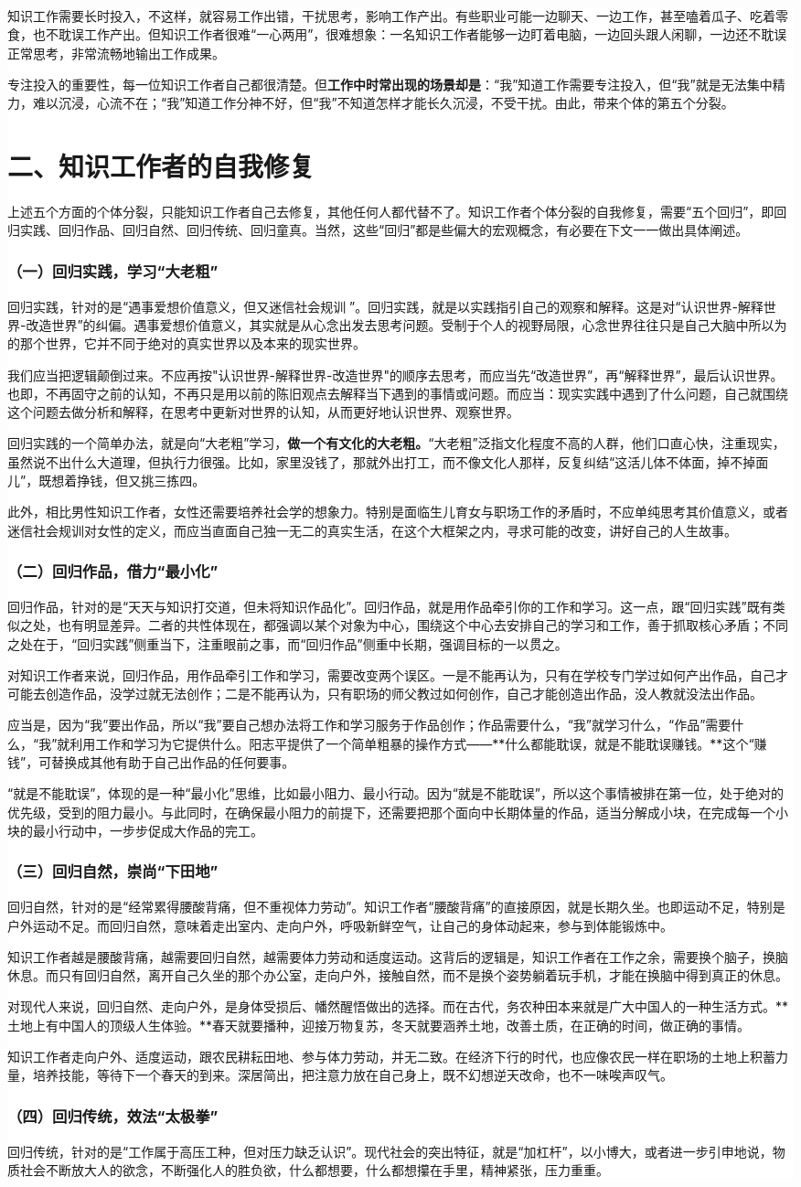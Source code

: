 知识工作需要长时投入，不这样，就容易工作出错，干扰思考，影响工作产出。有些职业可能一边聊天、一边工作，甚至嗑着瓜子、吃着零食，也不耽误工作产出。但知识工作者很难“一心两用”，很难想象：一名知识工作者能够一边盯着电脑，一边回头跟人闲聊，一边还不耽误正常思考，非常流畅地输出工作成果。

专注投入的重要性，每一位知识工作者自己都很清楚。但**工作中时常出现的场景却是**：“我”知道工作需要专注投入，但“我”就是无法集中精力，难以沉浸，心流不在；“我”知道工作分神不好，但“我”不知道怎样才能长久沉浸，不受干扰。由此，带来个体的第五个分裂。

# 二、知识工作者的自我修复 #

上述五个方面的个体分裂，只能知识工作者自己去修复，其他任何人都代替不了。知识工作者个体分裂的自我修复，需要“五个回归”，即回归实践、回归作品、回归自然、回归传统、回归童真。当然，这些“回归”都是些偏大的宏观概念，有必要在下文一一做出具体阐述。

### （一）回归实践，学习“大老粗” ###

回归实践，针对的是“遇事爱想价值意义，但又迷信社会规训 ”。回归实践，就是以实践指引自己的观察和解释。这是对“认识世界-解释世界-改造世界”的纠偏。遇事爱想价值意义，其实就是从心念出发去思考问题。受制于个人的视野局限，心念世界往往只是自己大脑中所以为的那个世界，它并不同于绝对的真实世界以及本来的现实世界。

我们应当把逻辑颠倒过来。不应再按"认识世界-解释世界-改造世界"的顺序去思考，而应当先“改造世界”，再“解释世界”，最后认识世界。也即，不再固守之前的认知，不再只是用以前的陈旧观点去解释当下遇到的事情或问题。而应当：现实实践中遇到了什么问题，自己就围绕这个问题去做分析和解释，在思考中更新对世界的认知，从而更好地认识世界、观察世界。

回归实践的一个简单办法，就是向“大老粗”学习，**做一个有文化的大老粗。**“大老粗”泛指文化程度不高的人群，他们口直心快，注重现实，虽然说不出什么大道理，但执行力很强。比如，家里没钱了，那就外出打工，而不像文化人那样，反复纠结“这活儿体不体面，掉不掉面儿”，既想着挣钱，但又挑三拣四。

此外，相比男性知识工作者，女性还需要培养社会学的想象力。特别是面临生儿育女与职场工作的矛盾时，不应单纯思考其价值意义，或者迷信社会规训对女性的定义，而应当直面自己独一无二的真实生活，在这个大框架之内，寻求可能的改变，讲好自己的人生故事。

### （二）回归作品，借力“最小化” ###

回归作品，针对的是“天天与知识打交道，但未将知识作品化”。回归作品，就是用作品牵引你的工作和学习。这一点，跟“回归实践”既有类似之处，也有明显差异。二者的共性体现在，都强调以某个对象为中心，围绕这个中心去安排自己的学习和工作，善于抓取核心矛盾；不同之处在于，“回归实践”侧重当下，注重眼前之事，而“回归作品”侧重中长期，强调目标的一以贯之。

对知识工作者来说，回归作品，用作品牵引工作和学习，需要改变两个误区。一是不能再认为，只有在学校专门学过如何产出作品，自己才可能去创造作品，没学过就无法创作；二是不能再认为，只有职场的师父教过如何创作，自己才能创造出作品，没人教就没法出作品。

应当是，因为“我”要出作品，所以“我”要自己想办法将工作和学习服务于作品创作；作品需要什么，“我”就学习什么，“作品”需要什么，“我”就利用工作和学习为它提供什么。阳志平提供了一个简单粗暴的操作方式——**什么都能耽误，就是不能耽误赚钱。**这个“赚钱”，可替换成其他有助于自己出作品的任何要事。

“就是不能耽误”，体现的是一种“最小化”思维，比如最小阻力、最小行动。因为“就是不能耽误”，所以这个事情被排在第一位，处于绝对的优先级，受到的阻力最小。与此同时，在确保最小阻力的前提下，还需要把那个面向中长期体量的作品，适当分解成小块，在完成每一个小块的最小行动中，一步步促成大作品的完工。

### （三）回归自然，崇尚“下田地” ###

回归自然，针对的是“经常累得腰酸背痛，但不重视体力劳动”。知识工作者“腰酸背痛”的直接原因，就是长期久坐。也即运动不足，特别是户外运动不足。而回归自然，意味着走出室内、走向户外，呼吸新鲜空气，让自己的身体动起来，参与到体能锻炼中。

知识工作者越是腰酸背痛，越需要回归自然，越需要体力劳动和适度运动。这背后的逻辑是，知识工作者在工作之余，需要换个脑子，换脑休息。而只有回归自然，离开自己久坐的那个办公室，走向户外，接触自然，而不是换个姿势躺着玩手机，才能在换脑中得到真正的休息。

对现代人来说，回归自然、走向户外，是身体受损后、幡然醒悟做出的选择。而在古代，务农种田本来就是广大中国人的一种生活方式。**土地上有中国人的顶级人生体验。**春天就要播种，迎接万物复苏，冬天就要涵养土地，改善土质，在正确的时间，做正确的事情。

知识工作者走向户外、适度运动，跟农民耕耘田地、参与体力劳动，并无二致。在经济下行的时代，也应像农民一样在职场的土地上积蓄力量，培养技能，等待下一个春天的到来。深居简出，把注意力放在自己身上，既不幻想逆天改命，也不一味唉声叹气。

### （四）回归传统，效法“太极拳” ###

回归传统，针对的是“工作属于高压工种，但对压力缺乏认识”。现代社会的突出特征，就是“加杠杆”，以小博大，或者进一步引申地说，物质社会不断放大人的欲念，不断强化人的胜负欲，什么都想要，什么都想攥在手里，精神紧张，压力重重。
